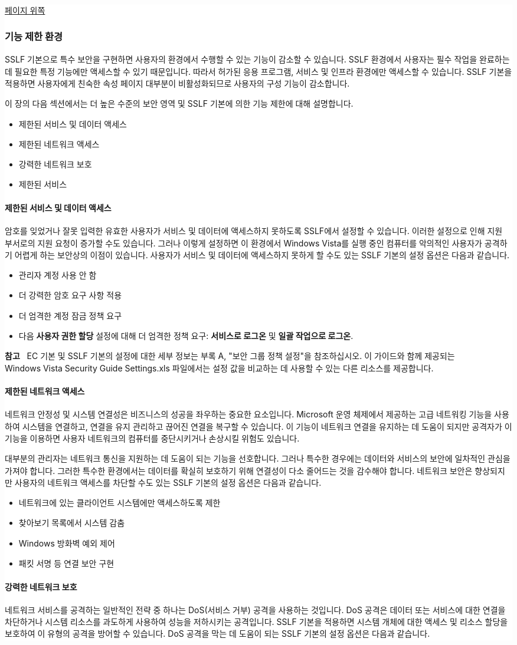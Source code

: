 [](#mainsection)[페이지 위쪽](#mainsection)

### 기능 제한 환경

SSLF 기본으로 특수 보안을 구현하면 사용자의 환경에서 수행할 수 있는 기능이 감소할 수 있습니다. SSLF 환경에서 사용자는 필수 작업을 완료하는 데 필요한 특정 기능에만 액세스할 수 있기 때문입니다. 따라서 허가된 응용 프로그램, 서비스 및 인프라 환경에만 액세스할 수 있습니다. SSLF 기본을 적용하면 사용자에게 친숙한 속성 페이지 대부분이 비활성화되므로 사용자의 구성 기능이 감소합니다.

이 장의 다음 섹션에서는 더 높은 수준의 보안 영역 및 SSLF 기본에 의한 기능 제한에 대해 설명합니다.

-   제한된 서비스 및 데이터 액세스

-   제한된 네트워크 액세스

-   강력한 네트워크 보호

-   제한된 서비스

#### 제한된 서비스 및 데이터 액세스

암호를 잊었거나 잘못 입력한 유효한 사용자가 서비스 및 데이터에 액세스하지 못하도록 SSLF에서 설정할 수 있습니다. 이러한 설정으로 인해 지원 부서로의 지원 요청이 증가할 수도 있습니다. 그러나 이렇게 설정하면 이 환경에서 Windows Vista를 실행 중인 컴퓨터를 악의적인 사용자가 공격하기 어렵게 하는 보안상의 이점이 있습니다. 사용자가 서비스 및 데이터에 액세스하지 못하게 할 수도 있는 SSLF 기본의 설정 옵션은 다음과 같습니다.

-   관리자 계정 사용 안 함

-   더 강력한 암호 요구 사항 적용

-   더 엄격한 계정 잠금 정책 요구

-   다음 **사용자 권한 할당** 설정에 대해 더 엄격한 정책 요구:
    **서비스로 로그온** 및 **일괄 작업으로 로그온**.

**참고**   EC 기본 및 SSLF 기본의 설정에 대한 세부 정보는 부록 A, "보안 그룹 정책 설정"을 참조하십시오. 이 가이드와 함께 제공되는 Windows Vista Security Guide Settings.xls 파일에서는 설정 값을 비교하는 데 사용할 수 있는 다른 리소스를 제공합니다.

#### 제한된 네트워크 액세스

네트워크 안정성 및 시스템 연결성은 비즈니스의 성공을 좌우하는 중요한 요소입니다. Microsoft 운영 체제에서 제공하는 고급 네트워킹 기능을 사용하여 시스템을 연결하고, 연결을 유지 관리하고 끊어진 연결을 복구할 수 있습니다. 이 기능이 네트워크 연결을 유지하는 데 도움이 되지만 공격자가 이 기능을 이용하면 사용자 네트워크의 컴퓨터를 중단시키거나 손상시킬 위험도 있습니다.

대부분의 관리자는 네트워크 통신을 지원하는 데 도움이 되는 기능을 선호합니다. 그러나 특수한 경우에는 데이터와 서비스의 보안에 일차적인 관심을 가져야 합니다. 그러한 특수한 환경에서는 데이터를 확실히 보호하기 위해 연결성이 다소 줄어드는 것을 감수해야 합니다. 네트워크 보안은 향상되지만 사용자의 네트워크 액세스를 차단할 수도 있는 SSLF 기본의 설정 옵션은 다음과 같습니다.

-   네트워크에 있는 클라이언트 시스템에만 액세스하도록 제한

-   찾아보기 목록에서 시스템 감춤

-   Windows 방화벽 예외 제어

-   패킷 서명 등 연결 보안 구현

#### 강력한 네트워크 보호

네트워크 서비스를 공격하는 일반적인 전략 중 하나는 DoS(서비스 거부) 공격을 사용하는 것입니다. DoS 공격은 데이터 또는 서비스에 대한 연결을 차단하거나 시스템 리소스를 과도하게 사용하여 성능을 저하시키는 공격입니다. SSLF 기본을 적용하면 시스템 개체에 대한 액세스 및 리소스 할당을 보호하여 이 유형의 공격을 방어할 수 있습니다. DoS 공격을 막는 데 도움이 되는 SSLF 기본의 설정 옵션은 다음과 같습니다.

